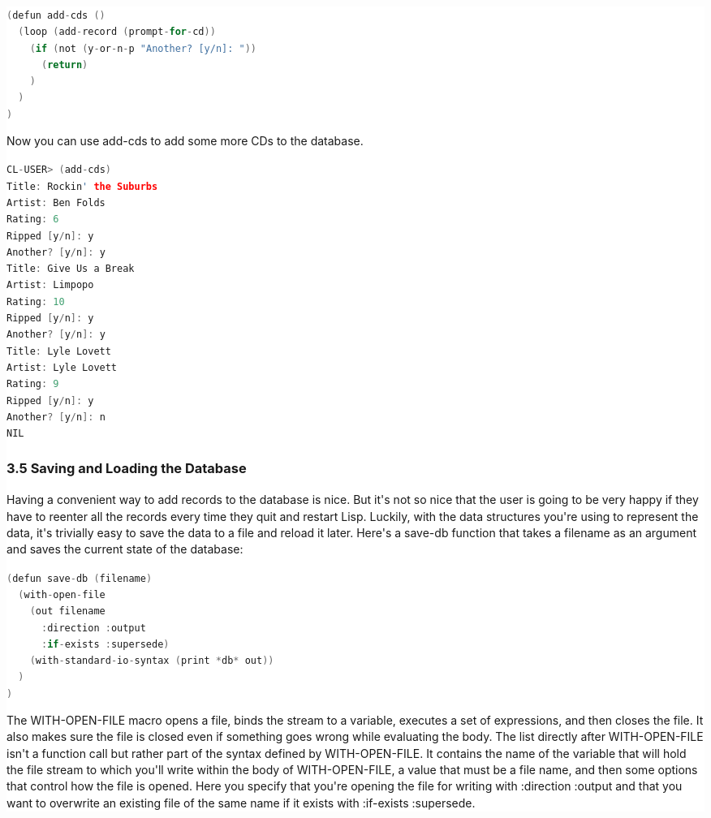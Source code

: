 ```c
(defun add-cds () 
  (loop (add-record (prompt-for-cd)) 
    (if (not (y-or-n-p "Another? [y/n]: ")) 
      (return)
    )
  )
)
```

Now you can use add-cds to add some more CDs to the database.

```c
CL-USER> (add-cds) 
Title: Rockin' the Suburbs 
Artist: Ben Folds 
Rating: 6 
Ripped [y/n]: y 
Another? [y/n]: y 
Title: Give Us a Break 
Artist: Limpopo 
Rating: 10 
Ripped [y/n]: y 
Another? [y/n]: y 
Title: Lyle Lovett 
Artist: Lyle Lovett 
Rating: 9 
Ripped [y/n]: y 
Another? [y/n]: n 
NIL
```

### 3.5 Saving and Loading the Database

Having a convenient way to add records to the database is nice. But it's not so nice that the user is going to be very happy if they have to reenter all the records every time they quit and restart Lisp. Luckily, with the data structures you're using to represent the data, it's trivially easy to save the data to a file and reload it later. Here's a save-db function that takes a filename as an argument and saves the current state of the database:

```c
(defun save-db (filename) 
  (with-open-file 
    (out filename 
      :direction :output 
      :if-exists :supersede) 
    (with-standard-io-syntax (print *db* out))
  )
)
```

The WITH-OPEN-FILE macro opens a file, binds the stream to a variable, executes a set of expressions, and then closes the file. It also makes sure the file is closed even if something goes wrong while evaluating the body. The list directly after WITH-OPEN-FILE isn't a function call but rather part of the syntax defined by WITH-OPEN-FILE. It contains the name of the variable that will hold the file stream to which you'll write within the body of WITH-OPEN-FILE, a value that must be a file name, and then some options that control how the file is opened. Here you specify that you're opening the file for writing with :direction :output and that you want to overwrite an existing file of the same name if it exists with :if-exists :supersede.
